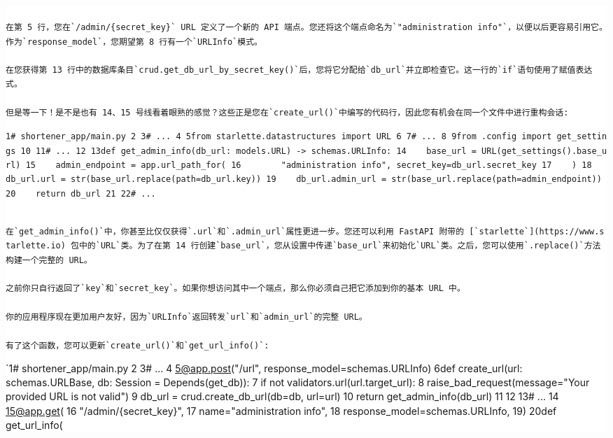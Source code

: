 ```

在第 5 行，您在`/admin/{secret_key}` URL 定义了一个新的 API 端点。您还将这个端点命名为`"administration info"`，以便以后更容易引用它。作为`response_model`，您期望第 8 行有一个`URLInfo`模式。

在您获得第 13 行中的数据库条目`crud.get_db_url_by_secret_key()`后，您将它分配给`db_url`并立即检查它。这一行的`if`语句使用了赋值表达式。

但是等一下！是不是也有 14、15 号线看着眼熟的感觉？这些正是您在`create_url()`中编写的代码行，因此您有机会在同一个文件中进行重构会话:

```
 `1# shortener_app/main.py
 2
 3# ...
 4
 5from starlette.datastructures import URL
 6
 7# ...
 8
 9from .config import get_settings
10
11# ...
12
13def get_admin_info(db_url: models.URL) -> schemas.URLInfo:
14    base_url = URL(get_settings().base_url)
15    admin_endpoint = app.url_path_for(
16        "administration info", secret_key=db_url.secret_key
17    )
18    db_url.url = str(base_url.replace(path=db_url.key))
19    db_url.admin_url = str(base_url.replace(path=admin_endpoint))
20    return db_url
21
22# ...` 
```

在`get_admin_info()`中，你甚至比仅仅获得`.url`和`.admin_url`属性更进一步。您还可以利用 FastAPI 附带的 [`starlette`](https://www.starlette.io) 包中的`URL`类。为了在第 14 行创建`base_url`，您从设置中传递`base_url`来初始化`URL`类。之后，您可以使用`.replace()`方法构建一个完整的 URL。

之前你只自行返回了`key`和`secret_key`。如果你想访问其中一个端点，那么你必须自己把它添加到你的基本 URL 中。

你的应用程序现在更加用户友好，因为`URLInfo`返回转发`url`和`admin_url`的完整 URL。

有了这个函数，您可以更新`create_url()`和`get_url_info()`:

```
 `1# shortener_app/main.py
 2
 3# ...
 4
 5@app.post("/url", response_model=schemas.URLInfo)
 6def create_url(url: schemas.URLBase, db: Session = Depends(get_db)):
 7    if not validators.url(url.target_url):
 8        raise_bad_request(message="Your provided URL is not valid")
 9    db_url = crud.create_db_url(db=db, url=url)
10    return get_admin_info(db_url) 11
12
13# ...
14
15@app.get(
16    "/admin/{secret_key}",
17    name="administration info",
18    response_model=schemas.URLInfo,
19)
20def get_url_info(